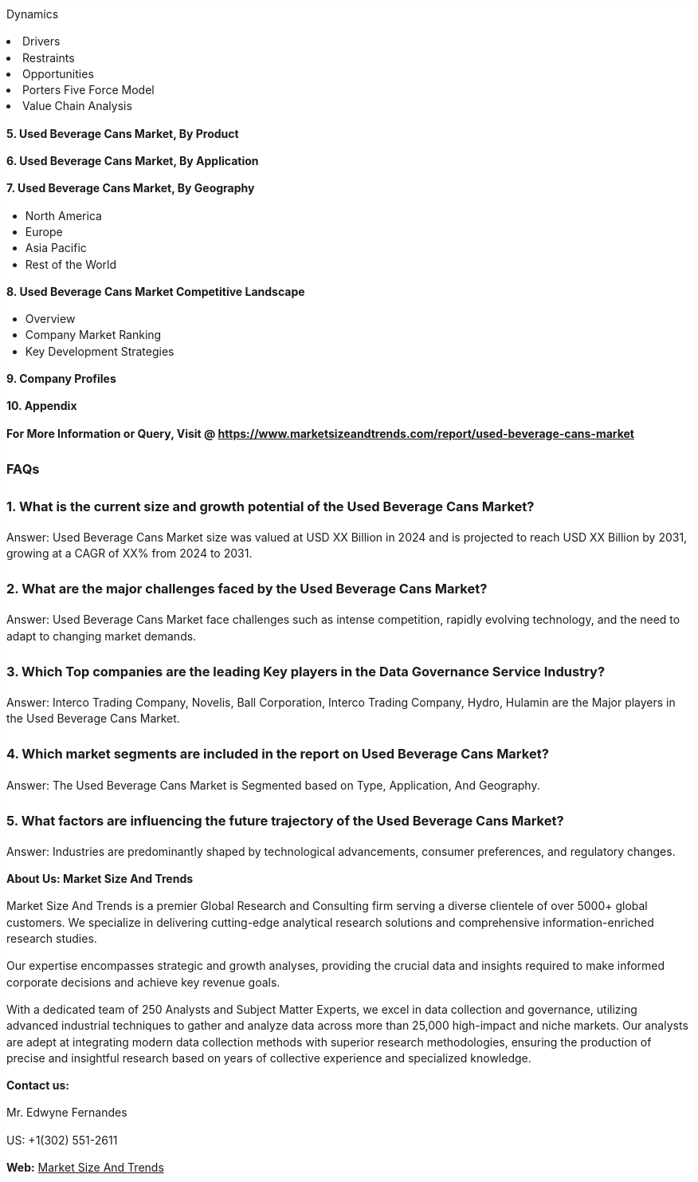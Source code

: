 Dynamics</span></li><li><span class="">Drivers</span></li><li><span class="">Restraints</span></li><li><span class="">Opportunities</span></li><li><span class="">Porters Five Force Model</span></li><li><span class="">Value Chain Analysis</span></li></ul></div><div class="" data-test-id=""><p><strong><span class="">5. Used Beverage Cans Market, By Product</span></strong></p></div><div class="" data-test-id=""><p><strong><span class="">6. Used Beverage Cans Market, By Application</span></strong></p></div><div class="" data-test-id=""><p><strong><span class="">7. Used Beverage Cans Market, By Geography</span></strong></p></div><div class="" data-test-id=""><ul><li><span class="">North America</span></li><li><span class="">Europe</span></li><li><span class="">Asia Pacific</span></li><li><span class="">Rest of the World</span></li></ul></div><div class="" data-test-id=""><p><strong><span class="">8. Used Beverage Cans Market Competitive Landscape</span></strong></p></div><div class="" data-test-id=""><ul><li><span class="">Overview</span></li><li><span class="">Company Market Ranking</span></li><li><span class="">Key Development Strategies</span></li></ul></div><div class="" data-test-id=""><p><strong><span class="">9. Company Profiles</span></strong></p></div><div class="" data-test-id=""><p><strong><span class="">10. Appendix</span></strong></p></div><div class="" data-test-id=""><p><strong><span class="">For More Information or Query, Visit @ <a href="https://www.marketsizeandtrends.com/report/used-beverage-cans-market" target="_blank">https://www.marketsizeandtrends.com/report/used-beverage-cans-market</a></span></strong></p></div><div class="" data-test-id=""><div class="article-main__content" data-test-id="publishing-text-block"><h3><strong><span class="">FAQs</span></strong></h3></div><div class="article-main__content" data-test-id="publishing-text-block"><h3><span class="">1. What is the current size and growth potential of the Used Beverage Cans Market?</span></h3></div><div class="article-main__content" data-test-id="publishing-text-block"><p><span class="font-[700]">Answer</span><span class="">: Used Beverage Cans Market size was valued at USD XX Billion in 2024 and is projected to reach USD XX Billion by 2031, growing at a CAGR of XX% from 2024 to 2031.</span></p></div><div class="article-main__content" data-test-id="publishing-text-block"><h3><span class="">2. What are the major challenges faced by the Used Beverage Cans Market?</span></h3></div><div class="article-main__content" data-test-id="publishing-text-block"><p><span class="font-[700]">Answer</span><span class="">: Used Beverage Cans Market face challenges such as intense competition, rapidly evolving technology, and the need to adapt to changing market demands.</span></p></div><div class="article-main__content" data-test-id="publishing-text-block"><h3><span class="">3. Which Top companies are the leading Key players in the Data Governance Service Industry?</span></h3></div><div class="article-main__content" data-test-id="publishing-text-block"><p><span class="font-[700]">Answer</span><span class="">: Interco Trading Company, Novelis, Ball Corporation, Interco Trading Company, Hydro, Hulamin are the Major players in the Used Beverage Cans Market.</span></p></div><div class="article-main__content" data-test-id="publishing-text-block"><h3><span class="">4. Which market segments are included in the report on Used Beverage Cans Market?</span></h3></div><div class="article-main__content" data-test-id="publishing-text-block"><p><span class="font-[700]">Answer</span><span class="">: The Used Beverage Cans Market is Segmented based on Type, Application, And Geography.</span></p></div><div class="article-main__content" data-test-id="publishing-text-block"><h3><span class="">5. What factors are influencing the future trajectory of the Used Beverage Cans Market?</span></h3></div><div class="article-main__content" data-test-id="publishing-text-block"><p><span class="font-[700]">Answer:</span><span class="">&nbsp;Industries are predominantly shaped by technological advancements, consumer preferences, and regulatory changes.</span></p></div><p><strong><span class="">About Us: Market Size And Trends</span></strong></p></div><div class="" data-test-id=""><p><span class="">Market Size And Trends is a premier Global Research and Consulting firm serving a diverse clientele of over 5000+ global customers. We specialize in delivering cutting-edge analytical research solutions and comprehensive information-enriched research studies.</span></p></div><div class="" data-test-id=""><p><span class="">Our expertise encompasses strategic and growth analyses, providing the crucial data and insights required to make informed corporate decisions and achieve key revenue goals.</span></p></div><div class="" data-test-id=""><p><span class="">With a dedicated team of 250 Analysts and Subject Matter Experts, we excel in data collection and governance, utilizing advanced industrial techniques to gather and analyze data across more than 25,000 high-impact and niche markets. Our analysts are adept at integrating modern data collection methods with superior research methodologies, ensuring the production of precise and insightful research based on years of collective experience and specialized knowledge.</span></p></div><div class="" data-test-id=""><p><strong><span class="">Contact us:</span></strong></p></div><div class="" data-test-id=""><p><span class="">Mr. Edwyne Fernandes</span></p></div><div class="" data-test-id=""><p><span class="">US: +1(302) 551-2611<br /></span></p><p><span class=""><strong>Web:</strong> <a href="https://www.marketsizeandtrends.com/" target="_blank">Market Size And Trends</a></span></p></div>
